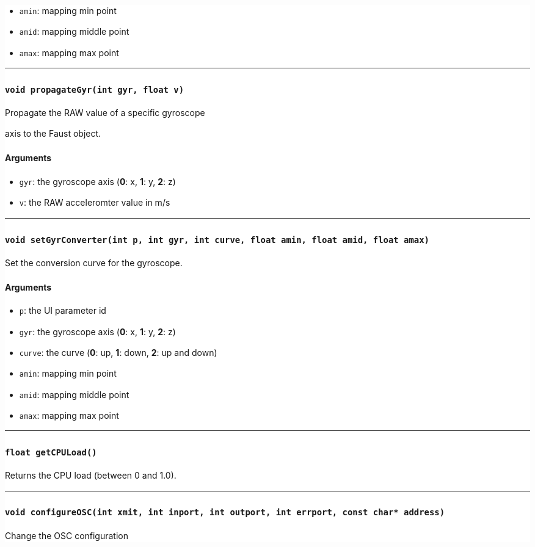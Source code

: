 * `amin`: mapping min point

* `amid`: mapping middle point

* `amax`: mapping max point


---


### `void propagateGyr(int gyr, float v)`
Propagate the RAW value of a specific gyroscope

axis to the Faust object.



#### Arguments



* `gyr`: the gyroscope axis (**0**: x, **1**: y, **2**: z)

* `v`: the RAW acceleromter value in m/s


---


### `void setGyrConverter(int p, int gyr, int curve, float amin, float amid, float amax)`
Set the conversion curve for the gyroscope.



#### Arguments



* `p`: the UI parameter id

* `gyr`: the gyroscope axis (**0**: x, **1**: y, **2**: z)

* `curve`: the curve (**0**: up, **1**: down, **2**: up and down)

* `amin`: mapping min point

* `amid`: mapping middle point

* `amax`: mapping max point


---


### `float getCPULoad()`
Returns the CPU load (between 0 and 1.0).


---


### `void configureOSC(int xmit, int inport, int outport, int errport, const char* address)`
Change the OSC configuration

